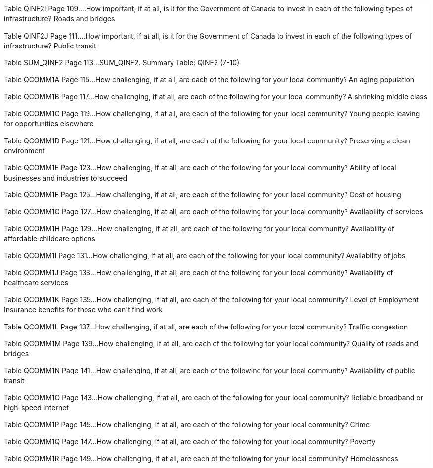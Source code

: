 Table QINF2I Page 109\....How important, if at all, is it for the Government of Canada to invest in each of the following types of infrastructure? Roads and bridges

Table QINF2J Page 111\....How important, if at all, is it for the Government of Canada to invest in each of the following types of infrastructure? Public transit

Table SUM\_QINF2 Page 113\...SUM\_QINF2. Summary Table: QINF2 (7-10)

Table QCOMM1A Page 115\...How challenging, if at all, are each of the following for your local community? An aging population

Table QCOMM1B Page 117\...How challenging, if at all, are each of the following for your local community? A shrinking middle class

Table QCOMM1C Page 119\...How challenging, if at all, are each of the following for your local community? Young people leaving for opportunities elsewhere

Table QCOMM1D Page 121\...How challenging, if at all, are each of the following for your local community? Preserving a clean environment

Table QCOMM1E Page 123\...How challenging, if at all, are each of the following for your local community? Ability of local businesses and industries to succeed

Table QCOMM1F Page 125\...How challenging, if at all, are each of the following for your local community? Cost of housing

Table QCOMM1G Page 127\...How challenging, if at all, are each of the following for your local community? Availability of services

Table QCOMM1H Page 129\...How challenging, if at all, are each of the following for your local community? Availability of affordable childcare options

Table QCOMM1I Page 131\...How challenging, if at all, are each of the following for your local community? Availability of jobs

Table QCOMM1J Page 133\...How challenging, if at all, are each of the following for your local community? Availability of healthcare services

Table QCOMM1K Page 135\...How challenging, if at all, are each of the following for your local community? Level of Employment Insurance benefits for those who can\'t find work

Table QCOMM1L Page 137\...How challenging, if at all, are each of the following for your local community? Traffic congestion

Table QCOMM1M Page 139\...How challenging, if at all, are each of the following for your local community? Quality of roads and bridges

Table QCOMM1N Page 141\...How challenging, if at all, are each of the following for your local community? Availability of public transit

Table QCOMM1O Page 143\...How challenging, if at all, are each of the following for your local community? Reliable broadband or high-speed Internet

Table QCOMM1P Page 145\...How challenging, if at all, are each of the following for your local community? Crime

Table QCOMM1Q Page 147\...How challenging, if at all, are each of the following for your local community? Poverty

Table QCOMM1R Page 149\...How challenging, if at all, are each of the following for your local community? Homelessness
